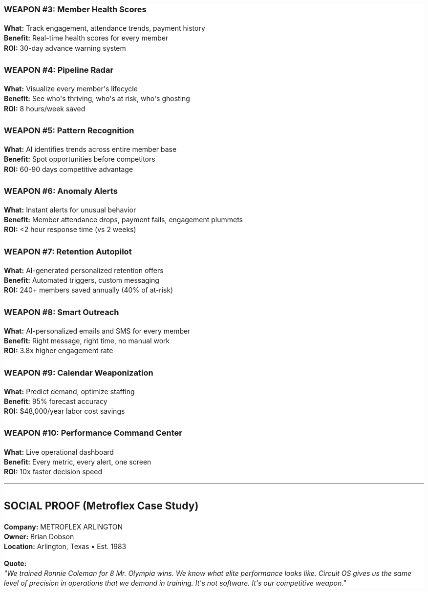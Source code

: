 ### WEAPON #3: Member Health Scores
**What:** Track engagement, attendance trends, payment history  
**Benefit:** Real-time health scores for every member  
**ROI:** 30-day advance warning system

### WEAPON #4: Pipeline Radar
**What:** Visualize every member's lifecycle  
**Benefit:** See who's thriving, who's at risk, who's ghosting  
**ROI:** 8 hours/week saved

### WEAPON #5: Pattern Recognition
**What:** AI identifies trends across entire member base  
**Benefit:** Spot opportunities before competitors  
**ROI:** 60-90 days competitive advantage

### WEAPON #6: Anomaly Alerts
**What:** Instant alerts for unusual behavior  
**Benefit:** Member attendance drops, payment fails, engagement plummets  
**ROI:** <2 hour response time (vs 2 weeks)

### WEAPON #7: Retention Autopilot
**What:** AI-generated personalized retention offers  
**Benefit:** Automated triggers, custom messaging  
**ROI:** 240+ members saved annually (40% of at-risk)

### WEAPON #8: Smart Outreach
**What:** AI-personalized emails and SMS for every member  
**Benefit:** Right message, right time, no manual work  
**ROI:** 3.8x higher engagement rate

### WEAPON #9: Calendar Weaponization
**What:** Predict demand, optimize staffing  
**Benefit:** 95% forecast accuracy  
**ROI:** $48,000/year labor cost savings

### WEAPON #10: Performance Command Center
**What:** Live operational dashboard  
**Benefit:** Every metric, every alert, one screen  
**ROI:** 10x faster decision speed

---

## SOCIAL PROOF (Metroflex Case Study)

**Company:** METROFLEX ARLINGTON  
**Owner:** Brian Dobson  
**Location:** Arlington, Texas • Est. 1983

**Quote:**  
*"We trained Ronnie Coleman for 8 Mr. Olympia wins. We know what elite performance looks like. Circuit OS gives us the same level of precision in operations that we demand in training. It's not software. It's our competitive weapon."*
